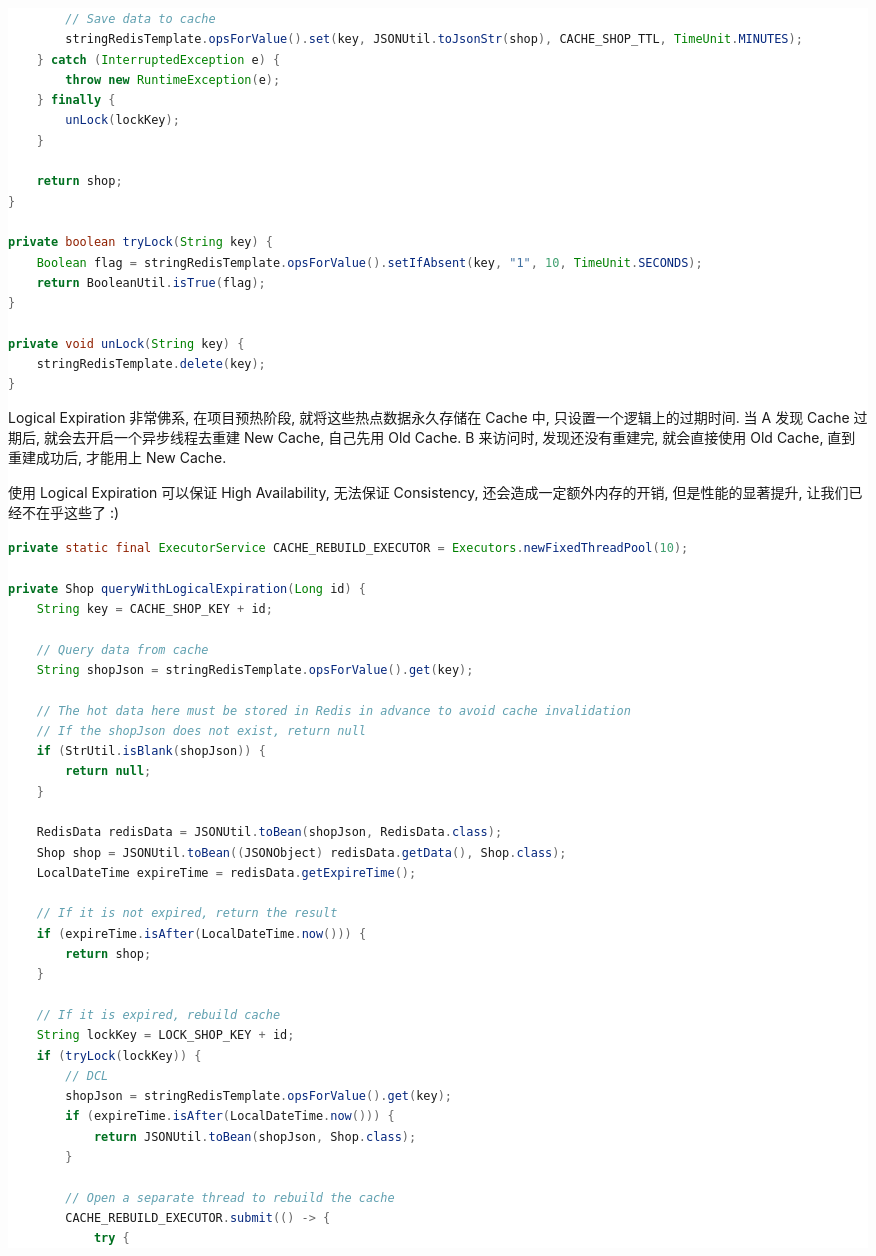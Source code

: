 ```java
        // Save data to cache
        stringRedisTemplate.opsForValue().set(key, JSONUtil.toJsonStr(shop), CACHE_SHOP_TTL, TimeUnit.MINUTES);
    } catch (InterruptedException e) {
        throw new RuntimeException(e);
    } finally {
        unLock(lockKey);
    }
    
    return shop;
}

private boolean tryLock(String key) {
    Boolean flag = stringRedisTemplate.opsForValue().setIfAbsent(key, "1", 10, TimeUnit.SECONDS);
    return BooleanUtil.isTrue(flag);
}

private void unLock(String key) {
    stringRedisTemplate.delete(key);
}
```

Logical Expiration 非常佛系, 在项目预热阶段, 就将这些热点数据永久存储在 Cache 中, 只设置一个逻辑上的过期时间. 当 A 发现 Cache 过期后, 就会去开启一个异步线程去重建 New Cache, 自己先用 Old Cache. B 来访问时, 发现还没有重建完, 就会直接使用 Old Cache, 直到重建成功后, 才能用上 New Cache.

使用 Logical Expiration 可以保证 High Availability, 无法保证 Consistency, 还会造成一定额外内存的开销, 但是性能的显著提升, 让我们已经不在乎这些了 :)

```java
private static final ExecutorService CACHE_REBUILD_EXECUTOR = Executors.newFixedThreadPool(10);

private Shop queryWithLogicalExpiration(Long id) {
    String key = CACHE_SHOP_KEY + id;
    
    // Query data from cache
    String shopJson = stringRedisTemplate.opsForValue().get(key);
    
    // The hot data here must be stored in Redis in advance to avoid cache invalidation
    // If the shopJson does not exist, return null
    if (StrUtil.isBlank(shopJson)) {
        return null;
    }
    
    RedisData redisData = JSONUtil.toBean(shopJson, RedisData.class);
    Shop shop = JSONUtil.toBean((JSONObject) redisData.getData(), Shop.class);
    LocalDateTime expireTime = redisData.getExpireTime();
    
    // If it is not expired, return the result
    if (expireTime.isAfter(LocalDateTime.now())) {
        return shop;
    }
    
    // If it is expired, rebuild cache
    String lockKey = LOCK_SHOP_KEY + id;
    if (tryLock(lockKey)) {
        // DCL
        shopJson = stringRedisTemplate.opsForValue().get(key);
        if (expireTime.isAfter(LocalDateTime.now())) {
            return JSONUtil.toBean(shopJson, Shop.class);
        }
        
        // Open a separate thread to rebuild the cache
        CACHE_REBUILD_EXECUTOR.submit(() -> {
            try {
```